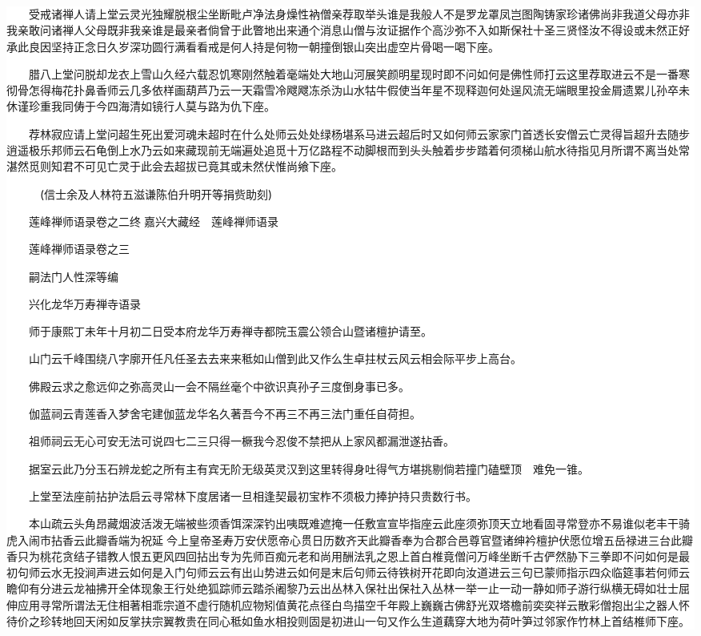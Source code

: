 　　受戒诸禅人请上堂云灵光独耀脱根尘坐断毗卢净法身燥性衲僧亲荐取举头谁是我般人不是罗龙罩凤岂图陶铸家珍诸佛尚非我道父母亦非我亲敢问诸禅人父母既非我亲谁是最亲者倘曾于此瞥地出来通个消息山僧与汝证据作个高沙弥不入如斯保社十圣三贤怪汝不得设或未然正好承此良因坚持正念日久岁深功圆行满看看戒是何人持是何物一朝撞倒银山突出虚空片骨喝一喝下座。

　　腊八上堂问脱却龙衣上雪山久经六载忍饥寒刚然触着毫端处大地山河展笑颜明星现时即不问如何是佛性师打云这里荐取进云不是一番寒彻骨怎得梅花扑鼻香师云几多依样画葫芦乃云一天霜雪冷飕飕冻杀沩山水牯牛假使当年星不现释迦何处逞风流无端眼里投金屑遗累儿孙卒未休谨珍重我同俦于今四海清如镜行人莫与路为仇下座。

　　荐林寂应请上堂问超生死出爱河魂未超时在什么处师云处处绿杨堪系马进云超后时又如何师云家家门首透长安僧云亡灵得旨超升去随步逍遥极乐邦师云石龟倒上水乃云如来藏现前无端遍处追觅十万亿路程不动脚根而到头头触着步步踏着何须梯山航水待指见月所谓不离当处常湛然觅则知君不可见亡灵于此会去超拔已竟其或未然伏惟尚飨下座。

　　　(信士余及人林符五滋谦陈伯升明开等捐赀助刻)

　　莲峰禅师语录卷之二终
嘉兴大藏经　莲峰禅师语录


　　莲峰禅师语录卷之三

　　嗣法门人性深等编

　　兴化龙华万寿禅寺语录

　　师于康熙丁未年十月初二日受本府龙华万寿禅寺都院玉震公领合山暨诸檀护请至。

　　山门云千峰围绕八字廓开任凡任圣去去来来秪如山僧到此又作么生卓拄杖云风云相会际平步上高台。

　　佛殿云求之愈远仰之弥高灵山一会不隔丝毫个中欲识真孙子三度倒身事已多。

　　伽蓝祠云青莲香入梦舍宅建伽蓝龙华名久著吾今不再三不再三法门重任自荷担。

　　祖师祠云无心可安无法可说四七二三只得一橛我今忍俊不禁把从上家风都漏泄遂拈香。

　　据室云此乃分玉石辨龙蛇之所有主有宾无阶无级英灵汉到这里转得身吐得气方堪挑剔倘若撞门磕壁顶　难免一锥。

　　上堂至法座前拈护法启云寻常林下度居诸一旦相逢契最初宝柞不须极力捧护持只贵数行书。

　　本山疏云头角昂藏烟波活泼无端被些须香饵深深钓出咦既难遮掩一任敷宣宣毕指座云此座须弥顶天立地看固寻常登亦不易谁似老丰干骑虎入闹市拈香云此瓣香端为祝延
今上皇帝圣寿万安伏愿帝心贯日历数齐天此瓣香奉为合郡合邑尊官暨诸绅衿檀护伏愿位增五岳禄进三台此瓣香只为桃花贪结子错教人恨五更风四回拈出专为先师百痴元老和尚用酬法乳之恩上首白椎竟僧问万峰坐断千古俨然胁下三拳即不问如何是最初句师云水无投涧声进云如何是入门句师云云有出山势进云如何是末后句师云待铁树开花即向汝道进云三句已蒙师指示四众临筵事若何师云瞻仰有分进云龙袖拂开全体现象王行处绝狐踪师云踏杀阇黎乃云出丛林入保社出保社入丛林一举一止一动一静如师子游行纵横无碍如壮士屈伸应用寻常所谓法无住相著相乖宗道不虚行随机应物矧值黄花点径白鸟描空千年殿上巍巍古佛舒光双塔檐前奕奕祥云散彩僧抱出尘之器人怀待价之珍转地回天闲如反掌扶宗翼教贵在同心秪如鱼水相投则固是初进山一句又作么生道藕穿大地为荷叶笋过邻家作竹林上首结椎师下座。

